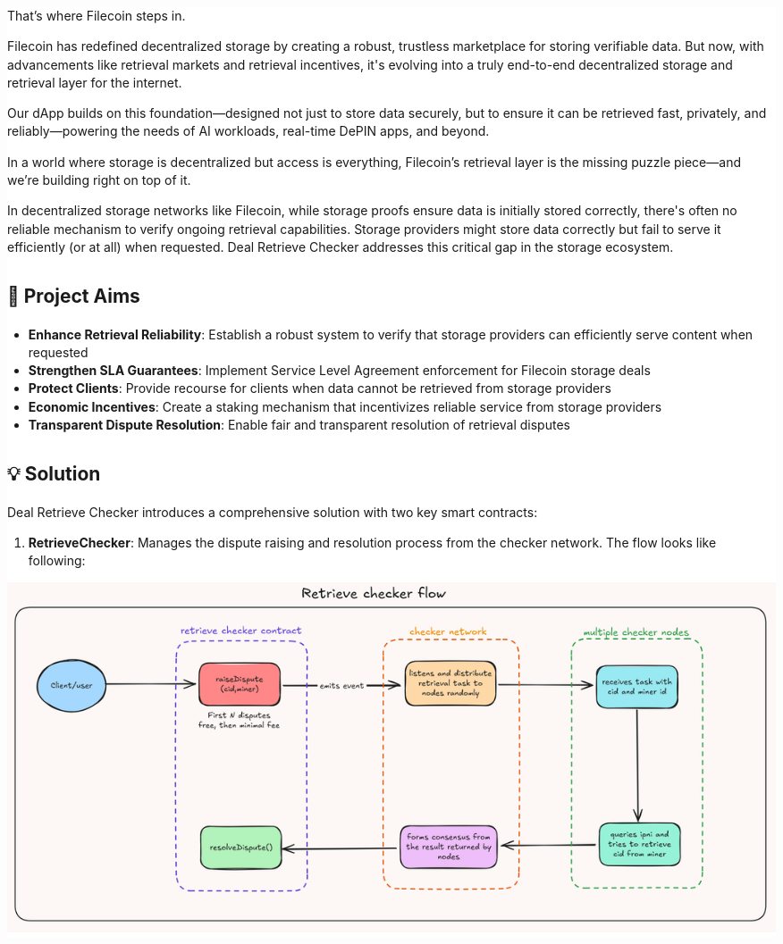 That’s where Filecoin steps in.

Filecoin has redefined decentralized storage by creating a robust, trustless marketplace for storing verifiable data. But now, with advancements like retrieval markets and retrieval incentives, it's evolving into a truly end-to-end decentralized storage and retrieval layer for the internet.

Our dApp builds on this foundation—designed not just to store data securely, but to ensure it can be retrieved fast, privately, and reliably—powering the needs of AI workloads, real-time DePIN apps, and beyond.

In a world where storage is decentralized but access is everything, Filecoin’s retrieval layer is the missing puzzle piece—and we’re building right on top of it.

In decentralized storage networks like Filecoin, while storage proofs ensure data is initially stored correctly, there's often no reliable mechanism to verify ongoing retrieval capabilities. Storage providers might store data correctly but fail to serve it efficiently (or at all) when requested. Deal Retrieve Checker addresses this critical gap in the storage ecosystem.

## 🎯 Project Aims

- **Enhance Retrieval Reliability**: Establish a robust system to verify that storage providers can efficiently serve content when requested
- **Strengthen SLA Guarantees**: Implement Service Level Agreement enforcement for Filecoin storage deals
- **Protect Clients**: Provide recourse for clients when data cannot be retrieved from storage providers
- **Economic Incentives**: Create a staking mechanism that incentivizes reliable service from storage providers
- **Transparent Dispute Resolution**: Enable fair and transparent resolution of retrieval disputes

## 💡 Solution

Deal Retrieve Checker introduces a comprehensive solution with two key smart contracts:

1. **RetrieveChecker**: Manages the dispute raising and resolution process from the checker network. The flow looks like following:

![Retrieve Checker Flow](frontend/public/retreve_checker.png)
